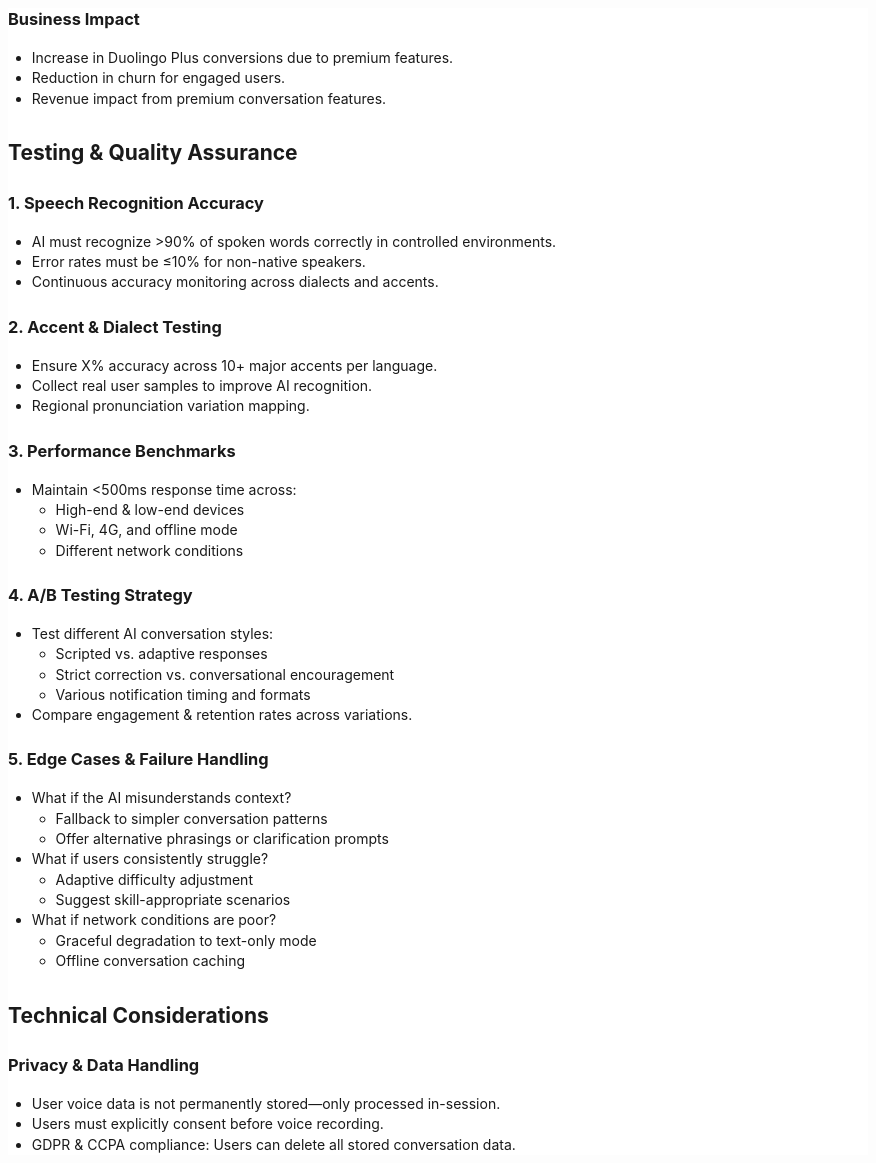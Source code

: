 ### Business Impact
* Increase in Duolingo Plus conversions due to premium features.
* Reduction in churn for engaged users.
* Revenue impact from premium conversation features.

## Testing & Quality Assurance

### 1. Speech Recognition Accuracy
* AI must recognize >90% of spoken words correctly in controlled environments.
* Error rates must be ≤10% for non-native speakers.
* Continuous accuracy monitoring across dialects and accents.

### 2. Accent & Dialect Testing
* Ensure X% accuracy across 10+ major accents per language.
* Collect real user samples to improve AI recognition.
* Regional pronunciation variation mapping.

### 3. Performance Benchmarks
* Maintain <500ms response time across:
  * High-end & low-end devices
  * Wi-Fi, 4G, and offline mode
  * Different network conditions

### 4. A/B Testing Strategy
* Test different AI conversation styles:
  * Scripted vs. adaptive responses
  * Strict correction vs. conversational encouragement
  * Various notification timing and formats
* Compare engagement & retention rates across variations.

### 5. Edge Cases & Failure Handling
* What if the AI misunderstands context?
  * Fallback to simpler conversation patterns
  * Offer alternative phrasings or clarification prompts
* What if users consistently struggle?
  * Adaptive difficulty adjustment
  * Suggest skill-appropriate scenarios
* What if network conditions are poor?
  * Graceful degradation to text-only mode
  * Offline conversation caching

## Technical Considerations

### Privacy & Data Handling
* User voice data is not permanently stored—only processed in-session.
* Users must explicitly consent before voice recording.
* GDPR & CCPA compliance: Users can delete all stored conversation data.
